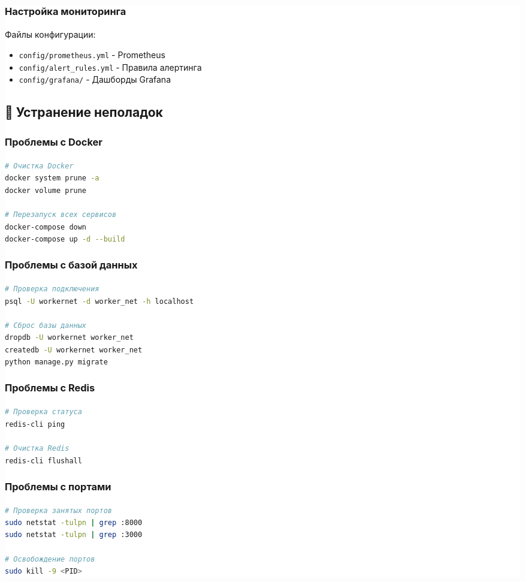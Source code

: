 ### Настройка мониторинга

Файлы конфигурации:
- `config/prometheus.yml` - Prometheus
- `config/alert_rules.yml` - Правила алертинга
- `config/grafana/` - Дашборды Grafana

## 🚨 Устранение неполадок

### Проблемы с Docker

```bash
# Очистка Docker
docker system prune -a
docker volume prune

# Перезапуск всех сервисов
docker-compose down
docker-compose up -d --build
```

### Проблемы с базой данных

```bash
# Проверка подключения
psql -U workernet -d worker_net -h localhost

# Сброс базы данных
dropdb -U workernet worker_net
createdb -U workernet worker_net
python manage.py migrate
```

### Проблемы с Redis

```bash
# Проверка статуса
redis-cli ping

# Очистка Redis
redis-cli flushall
```

### Проблемы с портами

```bash
# Проверка занятых портов
sudo netstat -tulpn | grep :8000
sudo netstat -tulpn | grep :3000

# Освобождение портов
sudo kill -9 <PID>
```
